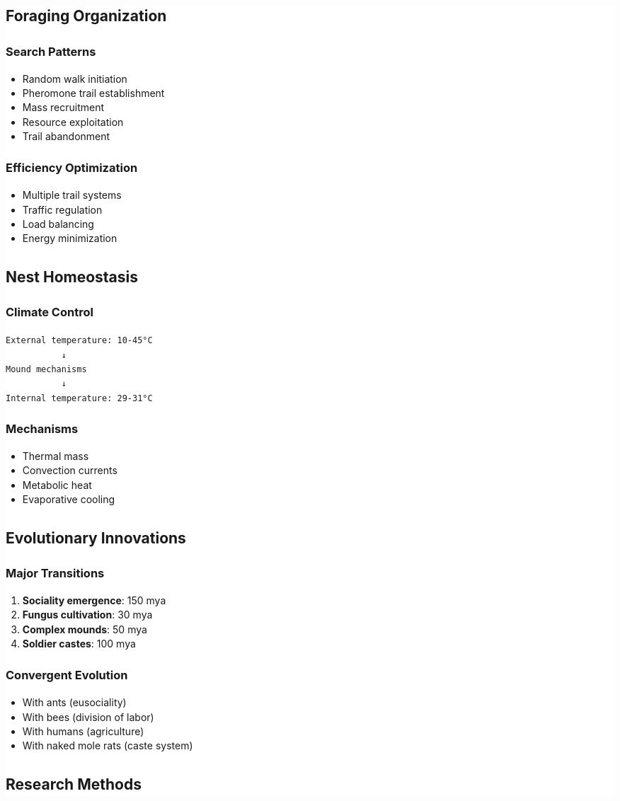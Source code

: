 ## Foraging Organization

### Search Patterns
- Random walk initiation
- Pheromone trail establishment
- Mass recruitment
- Resource exploitation
- Trail abandonment

### Efficiency Optimization
- Multiple trail systems
- Traffic regulation
- Load balancing
- Energy minimization

## Nest Homeostasis

### Climate Control
```
External temperature: 10-45°C
           ↓
Mound mechanisms
           ↓
Internal temperature: 29-31°C
```

### Mechanisms
- Thermal mass
- Convection currents
- Metabolic heat
- Evaporative cooling

## Evolutionary Innovations

### Major Transitions
1. **Sociality emergence**: 150 mya
2. **Fungus cultivation**: 30 mya
3. **Complex mounds**: 50 mya
4. **Soldier castes**: 100 mya

### Convergent Evolution
- With ants (eusociality)
- With bees (division of labor)
- With humans (agriculture)
- With naked mole rats (caste system)

## Research Methods
